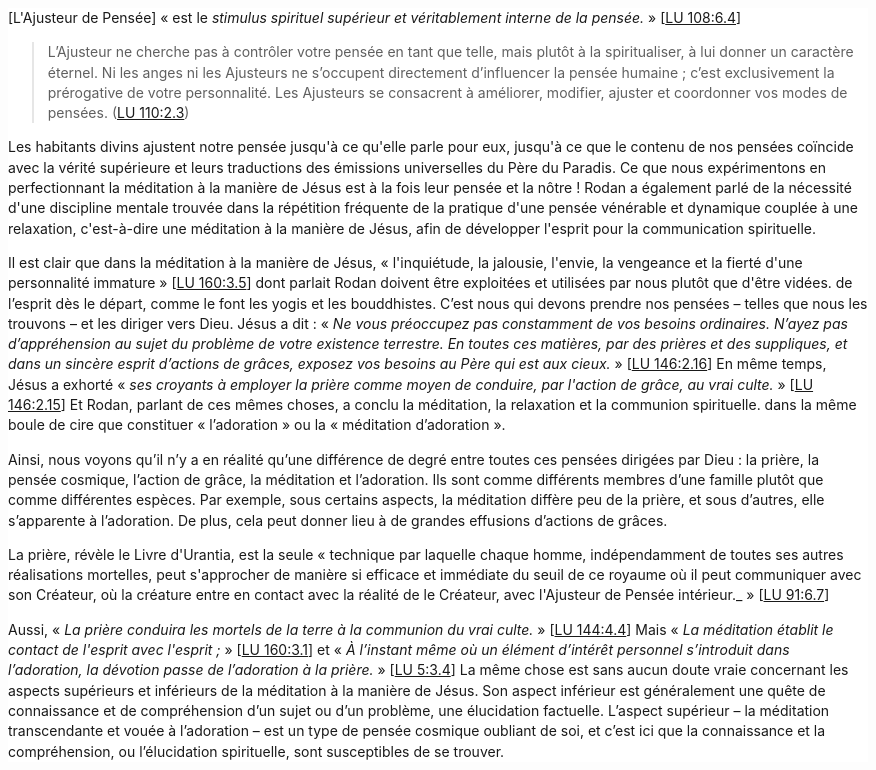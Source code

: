 [L'Ajusteur de Pensée] « est le _stimulus spirituel supérieur et véritablement interne de la pensée._ » <a id="a89_104"></a>[[LU 108:6.4](/fr/The_Urantia_Book/108#p6_4)]

> L’Ajusteur ne cherche pas à contrôler votre pensée en tant que telle, mais plutôt à la spiritualiser, à lui donner un caractère éternel. Ni les anges ni les Ajusteurs ne s’occupent directement d’influencer la pensée humaine ; c’est exclusivement la prérogative de votre personnalité. Les Ajusteurs se consacrent à améliorer, modifier, ajuster et coordonner vos modes de pensées. (<a id="a91_382"></a>[LU 110:2.3](/fr/The_Urantia_Book/110#p2_3))

Les habitants divins ajustent notre pensée jusqu'à ce qu'elle parle pour eux, jusqu'à ce que le contenu de nos pensées coïncide avec la vérité supérieure et leurs traductions des émissions universelles du Père du Paradis. Ce que nous expérimentons en perfectionnant la méditation à la manière de Jésus est à la fois leur pensée et la nôtre ! Rodan a également parlé de la nécessité d'une discipline mentale trouvée dans la répétition fréquente de la pratique d'une pensée vénérable et dynamique couplée à une relaxation, c'est-à-dire une méditation à la manière de Jésus, afin de développer l'esprit pour la communication spirituelle.

Il est clair que dans la méditation à la manière de Jésus, « l'inquiétude, la jalousie, l'envie, la vengeance et la fierté d'une personnalité immature » <a id="a95_153"></a>[[LU 160:3.5](/fr/The_Urantia_Book/160#p3_5)] dont parlait Rodan doivent être exploitées et utilisées par nous plutôt que d'être vidées. de l’esprit dès le départ, comme le font les yogis et les bouddhistes. C’est nous qui devons prendre nos pensées – telles que nous les trouvons – et les diriger vers Dieu. Jésus a dit : « _Ne vous préoccupez pas constamment de vos besoins ordinaires. N’ayez pas d’appréhension au sujet du problème de votre existence terrestre. En toutes ces matières, par des prières et des suppliques, et dans un sincère esprit d’actions de grâces, exposez vos besoins au Père qui est aux cieux._ » <a id="a95_774"></a>[[LU 146:2.16](/fr/The_Urantia_Book/146#p2_16)] En même temps, Jésus a exhorté « _ses croyants à employer la prière comme moyen de conduire, par l'action de grâce, au vrai culte._ » <a id="a95_956"></a>[[LU 146:2.15](/fr/The_Urantia_Book/146#p2_15)] Et Rodan, parlant de ces mêmes choses, a conclu la méditation, la relaxation et la communion spirituelle. dans la même boule de cire que constituer « l’adoration » ou la « méditation d’adoration ».

Ainsi, nous voyons qu’il n’y a en réalité qu’une différence de degré entre toutes ces pensées dirigées par Dieu : la prière, la pensée cosmique, l’action de grâce, la méditation et l’adoration. Ils sont comme différents membres d’une famille plutôt que comme différentes espèces. Par exemple, sous certains aspects, la méditation diffère peu de la prière, et sous d’autres, elle s’apparente à l’adoration. De plus, cela peut donner lieu à de grandes effusions d’actions de grâces.

La prière, révèle le Livre d'Urantia, est la seule « technique par laquelle chaque homme, indépendamment de toutes ses autres réalisations mortelles, peut s'approcher de manière si efficace et immédiate du seuil de ce royaume où il peut communiquer avec son Créateur, où la créature entre en contact avec la réalité de le Créateur, avec l'Ajusteur de Pensée intérieur._ » <a id="a99_372"></a>[[LU 91:6.7](/fr/The_Urantia_Book/91#p6_7)]

Aussi, « _La prière conduira les mortels de la terre à la communion du vrai culte._ » <a id="a101_86"></a>[[LU 144:4.4](/fr/The_Urantia_Book/144#p4_4)] Mais « _La méditation établit le contact de l'esprit avec l'esprit ;_ » <a id="a101_204"></a>[[LU 160:3.1](/fr/The_Urantia_Book/160#p3_1)] et « _À l’instant même où un élément d’intérêt personnel s’introduit dans l’adoration, la dévotion passe de l’adoration à la prière._ » <a id="a101_386"></a>[[LU 5:3.4](/fr/The_Urantia_Book/5#p3_4)] La même chose est sans aucun doute vraie concernant les aspects supérieurs et inférieurs de la méditation à la manière de Jésus. Son aspect inférieur est généralement une quête de connaissance et de compréhension d’un sujet ou d’un problème, une élucidation factuelle. L’aspect supérieur – la méditation transcendante et vouée à l’adoration – est un type de pensée cosmique oubliant de soi, et c’est ici que la connaissance et la compréhension, ou l’élucidation spirituelle, sont susceptibles de se trouver.


[^1]: Dictionnaire universel Websters, Vol. II, World Syndicate Publishing Co., 1936.
[^2]: voir http://www.dictionary.com.
[^3]: voir http://www.squarecircles.com/matarticles/rodan/rodanparallels.htm.
[^4]: New York : Abingdon Press, 1930.
[^5]: p. 94.
[^6]: Weil dit également : « À l’exception de sa nature volontaire et intentionnelle, la méditation ne se distingue pas facilement de la transe. » Un rapport à la Fondation Ford, THE DRUG ABUSE SURVEY PROJECT, STAFF PAPER 6: Altered States of Consciousness, par Andrew T. Weil, M.D. Disponible à partir de http://www.curezone.com/books/best/book.asp?ID=181.
[^7]: L'écrivain C. S. Shah continue : « Un autre mot « introversion mystique » peut être utilisé à la place de samadhi, mais l'utilisation du mot « transe » est ambiguë et est donc évitée. Disponible à partir de http://www.geocities.com/neovedanta/asc1.html.
[^8]: Email privé, publié avec son autorisation. Sam Dworkis peut être contacté via son site Web à http://www.extensionyoga.com/.